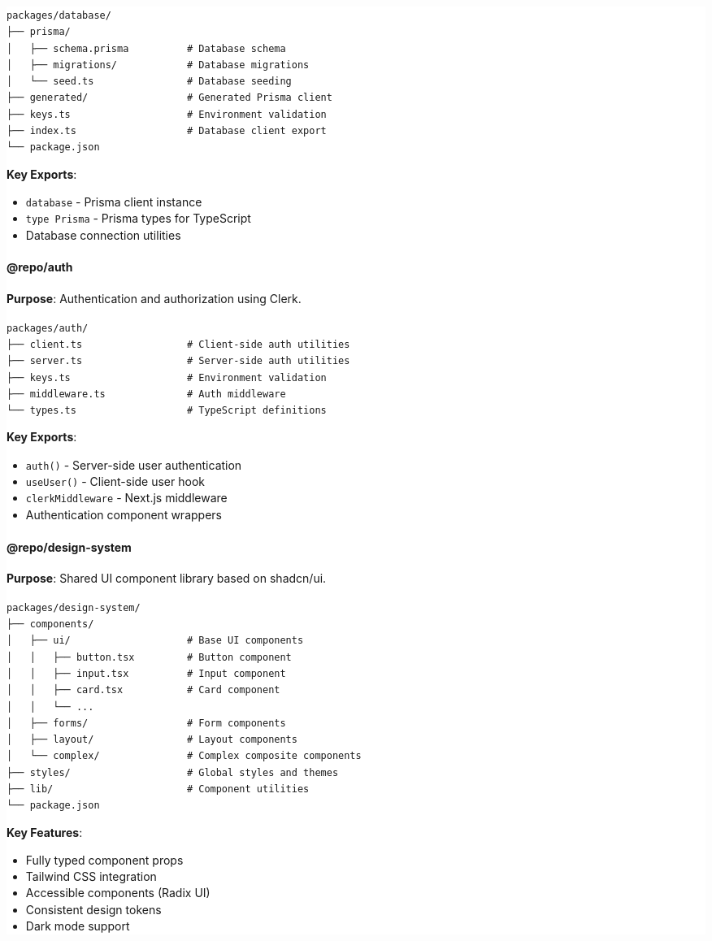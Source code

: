 ```
packages/database/
├── prisma/
│   ├── schema.prisma          # Database schema
│   ├── migrations/            # Database migrations
│   └── seed.ts                # Database seeding
├── generated/                 # Generated Prisma client
├── keys.ts                    # Environment validation
├── index.ts                   # Database client export
└── package.json
```

**Key Exports**:
- `database` - Prisma client instance
- `type Prisma` - Prisma types for TypeScript
- Database connection utilities

#### @repo/auth
**Purpose**: Authentication and authorization using Clerk.

```
packages/auth/
├── client.ts                  # Client-side auth utilities
├── server.ts                  # Server-side auth utilities
├── keys.ts                    # Environment validation
├── middleware.ts              # Auth middleware
└── types.ts                   # TypeScript definitions
```

**Key Exports**:
- `auth()` - Server-side user authentication
- `useUser()` - Client-side user hook
- `clerkMiddleware` - Next.js middleware
- Authentication component wrappers

#### @repo/design-system
**Purpose**: Shared UI component library based on shadcn/ui.

```
packages/design-system/
├── components/
│   ├── ui/                    # Base UI components
│   │   ├── button.tsx         # Button component
│   │   ├── input.tsx          # Input component
│   │   ├── card.tsx           # Card component
│   │   └── ...
│   ├── forms/                 # Form components
│   ├── layout/                # Layout components
│   └── complex/               # Complex composite components
├── styles/                    # Global styles and themes
├── lib/                       # Component utilities
└── package.json
```

**Key Features**:
- Fully typed component props
- Tailwind CSS integration
- Accessible components (Radix UI)
- Consistent design tokens
- Dark mode support
